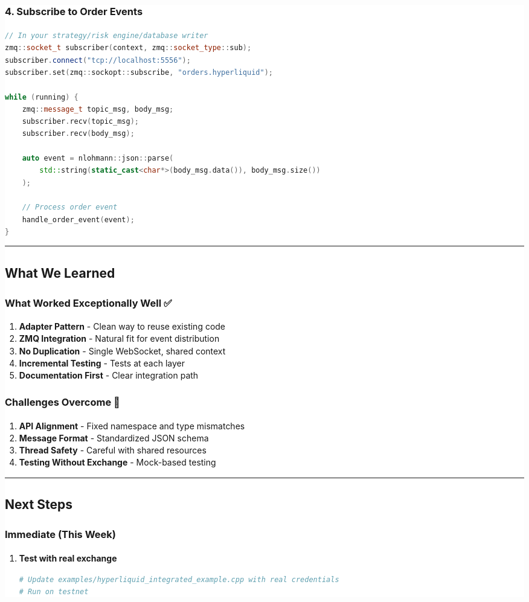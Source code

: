 ```cpp
```

### 4. Subscribe to Order Events

```cpp
// In your strategy/risk engine/database writer
zmq::socket_t subscriber(context, zmq::socket_type::sub);
subscriber.connect("tcp://localhost:5556");
subscriber.set(zmq::sockopt::subscribe, "orders.hyperliquid");

while (running) {
    zmq::message_t topic_msg, body_msg;
    subscriber.recv(topic_msg);
    subscriber.recv(body_msg);
    
    auto event = nlohmann::json::parse(
        std::string(static_cast<char*>(body_msg.data()), body_msg.size())
    );
    
    // Process order event
    handle_order_event(event);
}
```

---

## What We Learned

### What Worked Exceptionally Well ✅

1. **Adapter Pattern** - Clean way to reuse existing code
2. **ZMQ Integration** - Natural fit for event distribution
3. **No Duplication** - Single WebSocket, shared context
4. **Incremental Testing** - Tests at each layer
5. **Documentation First** - Clear integration path

### Challenges Overcome 🎯

1. **API Alignment** - Fixed namespace and type mismatches
2. **Message Format** - Standardized JSON schema
3. **Thread Safety** - Careful with shared resources
4. **Testing Without Exchange** - Mock-based testing

---

## Next Steps

### Immediate (This Week)

1. **Test with real exchange**
   ```bash
   # Update examples/hyperliquid_integrated_example.cpp with real credentials
   # Run on testnet
   ```
